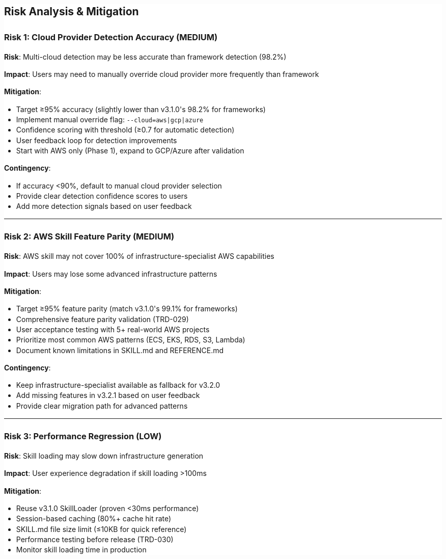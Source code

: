## Risk Analysis & Mitigation

### Risk 1: Cloud Provider Detection Accuracy (MEDIUM)

**Risk**: Multi-cloud detection may be less accurate than framework detection (98.2%)

**Impact**: Users may need to manually override cloud provider more frequently than framework

**Mitigation**:
- Target ≥95% accuracy (slightly lower than v3.1.0's 98.2% for frameworks)
- Implement manual override flag: `--cloud=aws|gcp|azure`
- Confidence scoring with threshold (≥0.7 for automatic detection)
- User feedback loop for detection improvements
- Start with AWS only (Phase 1), expand to GCP/Azure after validation

**Contingency**:
- If accuracy <90%, default to manual cloud provider selection
- Provide clear detection confidence scores to users
- Add more detection signals based on user feedback

---

### Risk 2: AWS Skill Feature Parity (MEDIUM)

**Risk**: AWS skill may not cover 100% of infrastructure-specialist AWS capabilities

**Impact**: Users may lose some advanced infrastructure patterns

**Mitigation**:
- Target ≥95% feature parity (match v3.1.0's 99.1% for frameworks)
- Comprehensive feature parity validation (TRD-029)
- User acceptance testing with 5+ real-world AWS projects
- Prioritize most common AWS patterns (ECS, EKS, RDS, S3, Lambda)
- Document known limitations in SKILL.md and REFERENCE.md

**Contingency**:
- Keep infrastructure-specialist available as fallback for v3.2.0
- Add missing features in v3.2.1 based on user feedback
- Provide clear migration path for advanced patterns

---

### Risk 3: Performance Regression (LOW)

**Risk**: Skill loading may slow down infrastructure generation

**Impact**: User experience degradation if skill loading >100ms

**Mitigation**:
- Reuse v3.1.0 SkillLoader (proven <30ms performance)
- Session-based caching (80%+ cache hit rate)
- SKILL.md file size limit (≤10KB for quick reference)
- Performance testing before release (TRD-030)
- Monitor skill loading time in production

